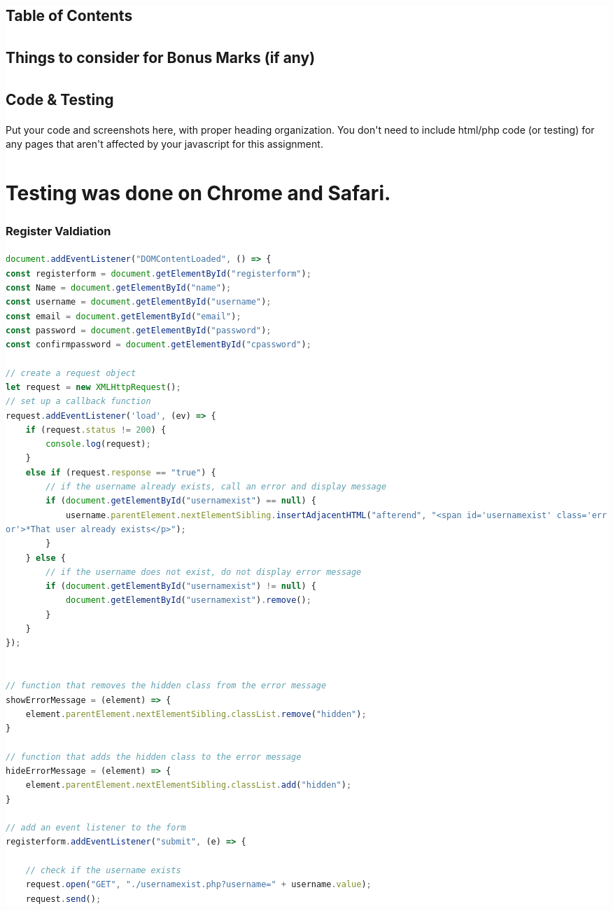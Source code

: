 ## Table of Contents

## Things to consider for Bonus Marks (if any)

## Code & Testing

Put your code and screenshots here, with proper heading organization. You don't need to include html/php code (or testing) for any pages that aren't affected by your javascript for this assignment.

# Testing was done on Chrome and Safari.

### Register Valdiation
```js
document.addEventListener("DOMContentLoaded", () => {
const registerform = document.getElementById("registerform");
const Name = document.getElementById("name");
const username = document.getElementById("username");
const email = document.getElementById("email");
const password = document.getElementById("password");
const confirmpassword = document.getElementById("cpassword");

// create a request object
let request = new XMLHttpRequest();
// set up a callback function
request.addEventListener('load', (ev) => {
    if (request.status != 200) {
        console.log(request);
    }
    else if (request.response == "true") {
        // if the username already exists, call an error and display message
        if (document.getElementById("usernamexist") == null) { 
            username.parentElement.nextElementSibling.insertAdjacentHTML("afterend", "<span id='usernamexist' class='error'>*That user already exists</p>");
        }
    } else {
        // if the username does not exist, do not display error message
        if (document.getElementById("usernamexist") != null) { 
            document.getElementById("usernamexist").remove();
        }
    }
});


// function that removes the hidden class from the error message
showErrorMessage = (element) => {
    element.parentElement.nextElementSibling.classList.remove("hidden");
}

// function that adds the hidden class to the error message
hideErrorMessage = (element) => {
    element.parentElement.nextElementSibling.classList.add("hidden");
}

// add an event listener to the form
registerform.addEventListener("submit", (e) => {

    // check if the username exists
    request.open("GET", "./usernamexist.php?username=" + username.value);
    request.send();

```